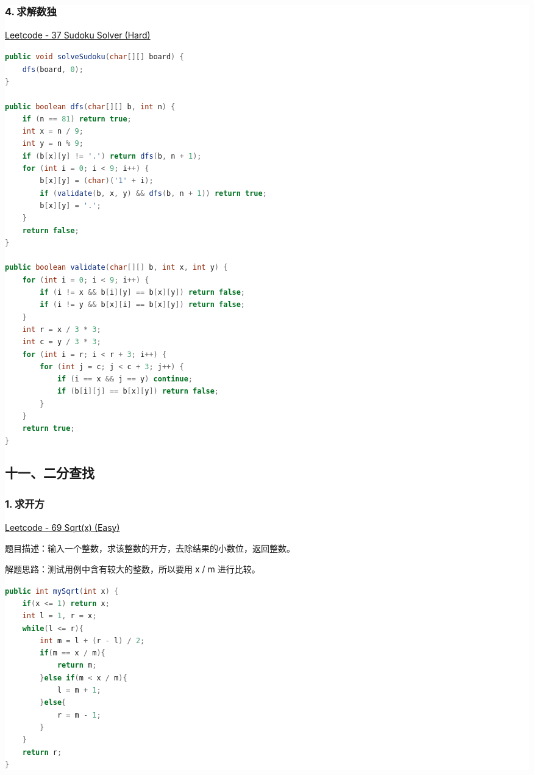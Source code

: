 ### 4. 求解数独

[Leetcode - 37 Sudoku Solver (Hard)](https://leetcode-cn.com/problems/sudoku-solver/)

```java
public void solveSudoku(char[][] board) {
    dfs(board, 0);
}

public boolean dfs(char[][] b, int n) {
    if (n == 81) return true;
    int x = n / 9;
    int y = n % 9;
    if (b[x][y] != '.') return dfs(b, n + 1);
    for (int i = 0; i < 9; i++) {
        b[x][y] = (char)('1' + i);
        if (validate(b, x, y) && dfs(b, n + 1)) return true;
        b[x][y] = '.';
    }
    return false;
}

public boolean validate(char[][] b, int x, int y) {
    for (int i = 0; i < 9; i++) {
        if (i != x && b[i][y] == b[x][y]) return false;
        if (i != y && b[x][i] == b[x][y]) return false;
    }
    int r = x / 3 * 3;
    int c = y / 3 * 3;
    for (int i = r; i < r + 3; i++) {
        for (int j = c; j < c + 3; j++) {
            if (i == x && j == y) continue;
            if (b[i][j] == b[x][y]) return false;
        }
    }
    return true;
}
```

## 十一、二分查找

### 1. 求开方

[Leetcode - 69 Sqrt(x) (Easy)](https://leetcode-cn.com/problems/sqrtx/)

题目描述：输入一个整数，求该整数的开方，去除结果的小数位，返回整数。

解题思路：测试用例中含有较大的整数，所以要用 x / m 进行比较。

```java
public int mySqrt(int x) {
    if(x <= 1) return x;
    int l = 1, r = x;
    while(l <= r){
        int m = l + (r - l) / 2;
        if(m == x / m){
            return m;
        }else if(m < x / m){
            l = m + 1;
        }else{
            r = m - 1;
        }
    }
    return r;
}
```